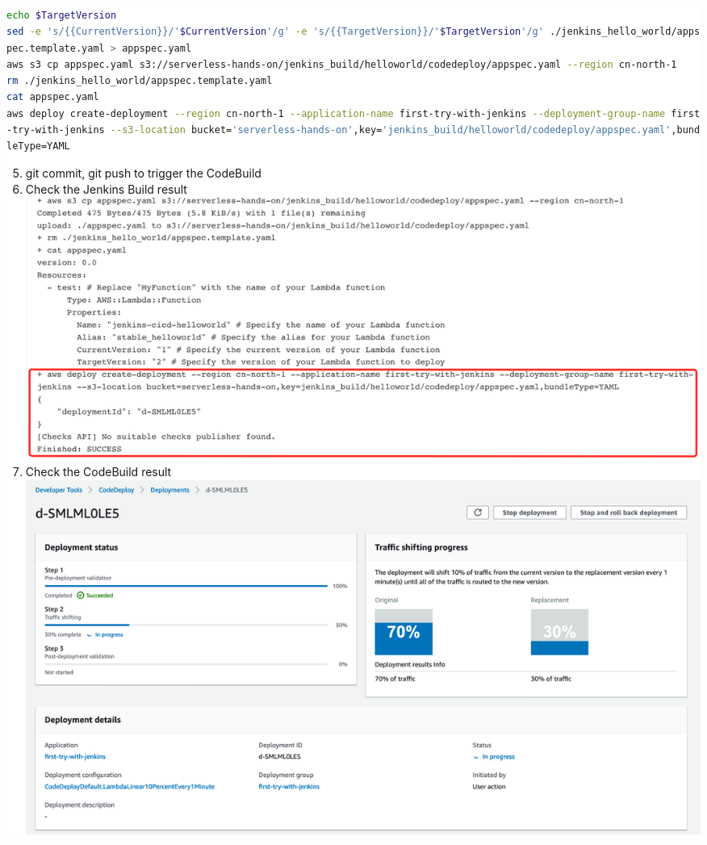 ```bash
echo $TargetVersion
sed -e 's/{{CurrentVersion}}/'$CurrentVersion'/g' -e 's/{{TargetVersion}}/'$TargetVersion'/g' ./jenkins_hello_world/appspec.template.yaml > appspec.yaml
aws s3 cp appspec.yaml s3://serverless-hands-on/jenkins_build/helloworld/codedeploy/appspec.yaml --region cn-north-1
rm ./jenkins_hello_world/appspec.template.yaml
cat appspec.yaml
aws deploy create-deployment --region cn-north-1 --application-name first-try-with-jenkins --deployment-group-name first-try-with-jenkins --s3-location bucket='serverless-hands-on',key='jenkins_build/helloworld/codedeploy/appspec.yaml',bundleType=YAML
```
5. git commit, git push to trigger the CodeBuild
6. Check the Jenkins Build result
![CodeDeploy-jenkins-result](media/CodeDeploy-jenkins-result.png)
7. Check the CodeBuild result
![CodeDeploy-lambda-deployment](media/CodeDeploy-lambda-deployment.png)
